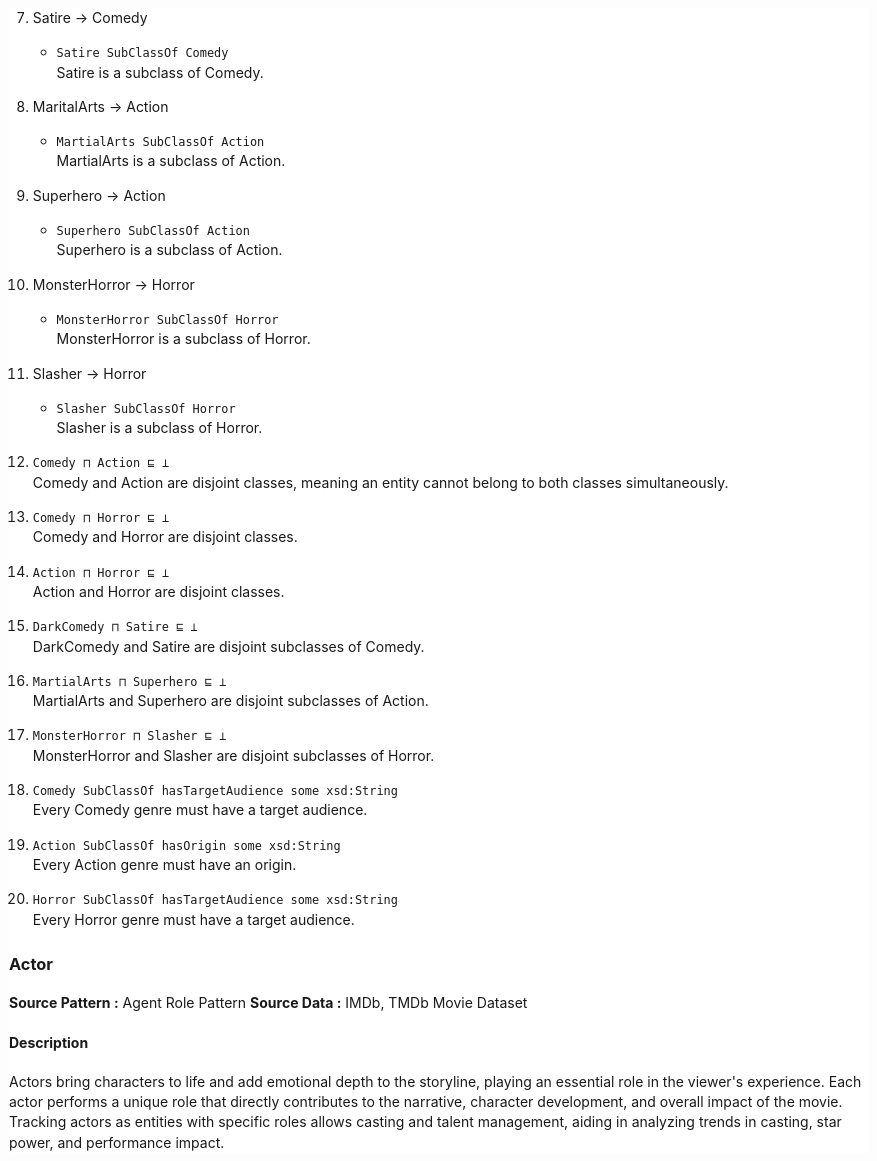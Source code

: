 7. Satire → Comedy
     * `Satire SubClassOf Comedy` <br />
          Satire is a subclass of Comedy.

8. MaritalArts → Action
     * `MartialArts SubClassOf Action` <br />
          MartialArts is a subclass of Action.

9. Superhero → Action
     * `Superhero SubClassOf Action` <br />
          Superhero is a subclass of Action.

10. MonsterHorror → Horror
     * `MonsterHorror SubClassOf Horror` <br />
          MonsterHorror is a subclass of Horror.

11. Slasher → Horror
     * `Slasher SubClassOf Horror` <br />
          Slasher is a subclass of Horror.

12. `Comedy ⊓ Action ⊑ ⊥` <br />
          Comedy and Action are disjoint classes, meaning an entity cannot belong to both classes simultaneously.

13. `Comedy ⊓ Horror ⊑ ⊥` <br />
          Comedy and Horror are disjoint classes.

14. `Action ⊓ Horror ⊑ ⊥` <br />
         Action and Horror are disjoint classes.

15. `DarkComedy ⊓ Satire ⊑ ⊥` <br />
          DarkComedy and Satire are disjoint subclasses of Comedy.

16. `MartialArts ⊓ Superhero ⊑ ⊥` <br />
          MartialArts and Superhero are disjoint subclasses of Action.

17. `MonsterHorror ⊓ Slasher ⊑ ⊥` <br />
          MonsterHorror and Slasher are disjoint subclasses of Horror.

18. `Comedy SubClassOf hasTargetAudience some xsd:String` <br />
          Every Comedy genre must have a target audience.

19. `Action SubClassOf hasOrigin some xsd:String` <br />
          Every Action genre must have an origin.

20. `Horror SubClassOf hasTargetAudience some xsd:String` <br />
          Every Horror genre must have a target audience.

### Actor
**Source Pattern :** Agent Role Pattern
**Source Data :** IMDb, TMDb Movie Dataset

#### Description
Actors bring characters to life and add emotional depth to the storyline, playing an essential role in the viewer's experience. Each actor performs a unique role that directly contributes to the narrative, character development, and overall impact of the movie. Tracking actors as entities with specific roles allows casting and talent management, aiding in analyzing trends in casting, star power, and performance impact.
